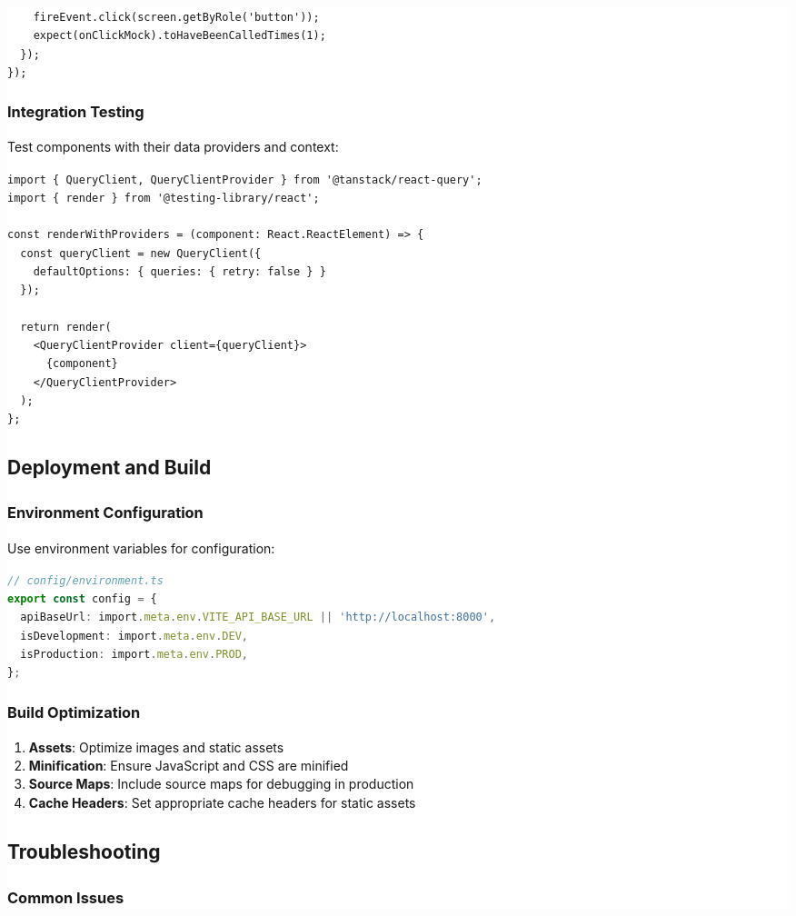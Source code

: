 ```tsx
    fireEvent.click(screen.getByRole('button'));
    expect(onClickMock).toHaveBeenCalledTimes(1);
  });
});
```

### Integration Testing

Test components with their data providers and context:

```tsx
import { QueryClient, QueryClientProvider } from '@tanstack/react-query';
import { render } from '@testing-library/react';

const renderWithProviders = (component: React.ReactElement) => {
  const queryClient = new QueryClient({
    defaultOptions: { queries: { retry: false } }
  });

  return render(
    <QueryClientProvider client={queryClient}>
      {component}
    </QueryClientProvider>
  );
};
```

## Deployment and Build

### Environment Configuration

Use environment variables for configuration:

```typescript
// config/environment.ts
export const config = {
  apiBaseUrl: import.meta.env.VITE_API_BASE_URL || 'http://localhost:8000',
  isDevelopment: import.meta.env.DEV,
  isProduction: import.meta.env.PROD,
};
```

### Build Optimization

1. **Assets**: Optimize images and static assets
2. **Minification**: Ensure JavaScript and CSS are minified
3. **Source Maps**: Include source maps for debugging in production
4. **Cache Headers**: Set appropriate cache headers for static assets

## Troubleshooting

### Common Issues
